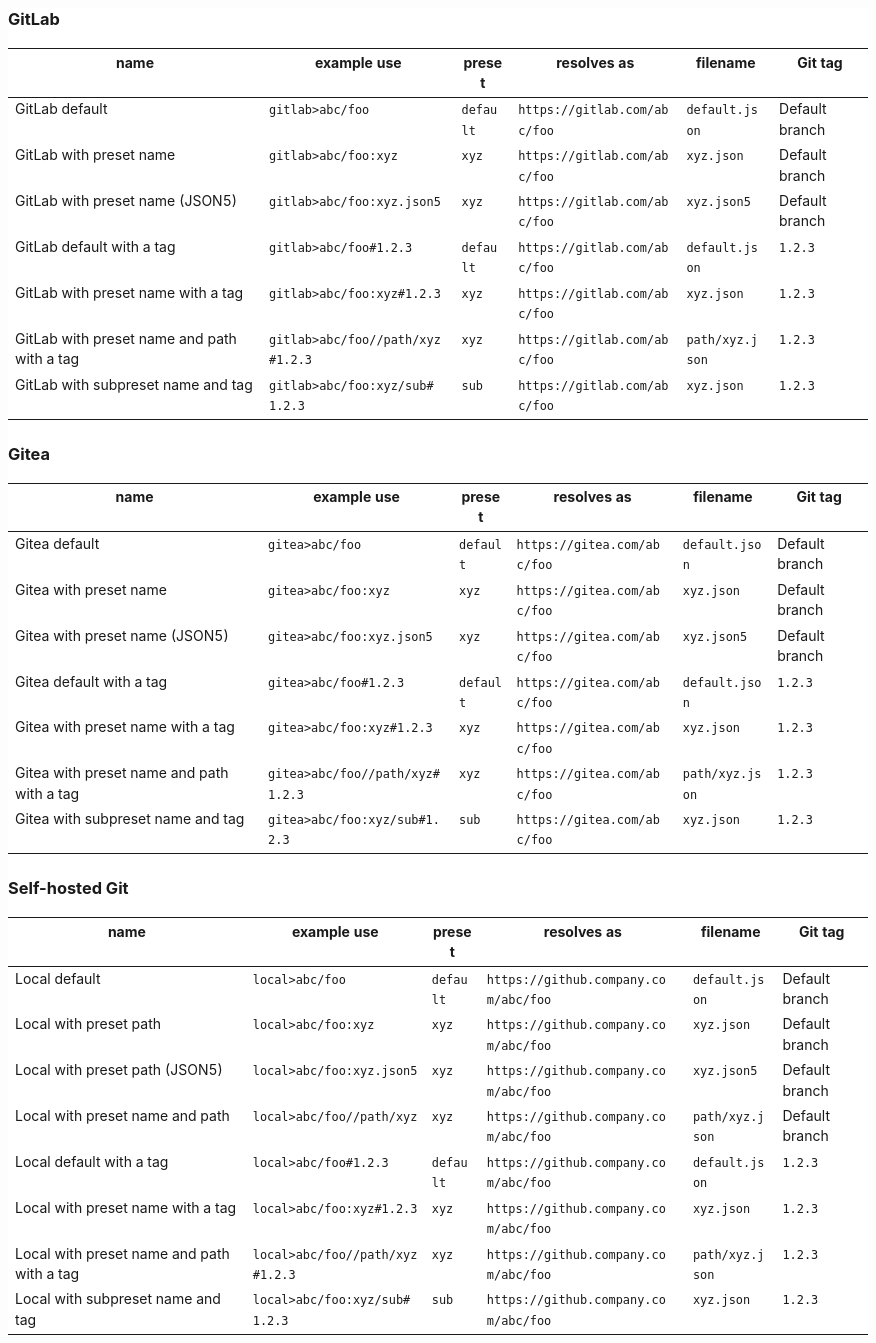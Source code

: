 ### GitLab

| name                                        | example use                      | preset    | resolves as                  | filename        | Git tag        |
| ------------------------------------------- | -------------------------------- | --------- | ---------------------------- | --------------- | -------------- |
| GitLab default                              | `gitlab>abc/foo`                 | `default` | `https://gitlab.com/abc/foo` | `default.json`  | Default branch |
| GitLab with preset name                     | `gitlab>abc/foo:xyz`             | `xyz`     | `https://gitlab.com/abc/foo` | `xyz.json`      | Default branch |
| GitLab with preset name (JSON5)             | `gitlab>abc/foo:xyz.json5`       | `xyz`     | `https://gitlab.com/abc/foo` | `xyz.json5`     | Default branch |
| GitLab default with a tag                   | `gitlab>abc/foo#1.2.3`           | `default` | `https://gitlab.com/abc/foo` | `default.json`  | `1.2.3`        |
| GitLab with preset name with a tag          | `gitlab>abc/foo:xyz#1.2.3`       | `xyz`     | `https://gitlab.com/abc/foo` | `xyz.json`      | `1.2.3`        |
| GitLab with preset name and path with a tag | `gitlab>abc/foo//path/xyz#1.2.3` | `xyz`     | `https://gitlab.com/abc/foo` | `path/xyz.json` | `1.2.3`        |
| GitLab with subpreset name and tag          | `gitlab>abc/foo:xyz/sub#1.2.3`   | `sub`     | `https://gitlab.com/abc/foo` | `xyz.json`      | `1.2.3`        |

### Gitea

| name                                       | example use                     | preset    | resolves as                 | filename        | Git tag        |
| ------------------------------------------ | ------------------------------- | --------- | --------------------------- | --------------- | -------------- |
| Gitea default                              | `gitea>abc/foo`                 | `default` | `https://gitea.com/abc/foo` | `default.json`  | Default branch |
| Gitea with preset name                     | `gitea>abc/foo:xyz`             | `xyz`     | `https://gitea.com/abc/foo` | `xyz.json`      | Default branch |
| Gitea with preset name (JSON5)             | `gitea>abc/foo:xyz.json5`       | `xyz`     | `https://gitea.com/abc/foo` | `xyz.json5`     | Default branch |
| Gitea default with a tag                   | `gitea>abc/foo#1.2.3`           | `default` | `https://gitea.com/abc/foo` | `default.json`  | `1.2.3`        |
| Gitea with preset name with a tag          | `gitea>abc/foo:xyz#1.2.3`       | `xyz`     | `https://gitea.com/abc/foo` | `xyz.json`      | `1.2.3`        |
| Gitea with preset name and path with a tag | `gitea>abc/foo//path/xyz#1.2.3` | `xyz`     | `https://gitea.com/abc/foo` | `path/xyz.json` | `1.2.3`        |
| Gitea with subpreset name and tag          | `gitea>abc/foo:xyz/sub#1.2.3`   | `sub`     | `https://gitea.com/abc/foo` | `xyz.json`      | `1.2.3`        |

### Self-hosted Git

| name                                       | example use                     | preset    | resolves as                          | filename        | Git tag        |
| ------------------------------------------ | ------------------------------- | --------- | ------------------------------------ | --------------- | -------------- |
| Local default                              | `local>abc/foo`                 | `default` | `https://github.company.com/abc/foo` | `default.json`  | Default branch |
| Local with preset path                     | `local>abc/foo:xyz`             | `xyz`     | `https://github.company.com/abc/foo` | `xyz.json`      | Default branch |
| Local with preset path (JSON5)             | `local>abc/foo:xyz.json5`       | `xyz`     | `https://github.company.com/abc/foo` | `xyz.json5`     | Default branch |
| Local with preset name and path            | `local>abc/foo//path/xyz`       | `xyz`     | `https://github.company.com/abc/foo` | `path/xyz.json` | Default branch |
| Local default with a tag                   | `local>abc/foo#1.2.3`           | `default` | `https://github.company.com/abc/foo` | `default.json`  | `1.2.3`        |
| Local with preset name with a tag          | `local>abc/foo:xyz#1.2.3`       | `xyz`     | `https://github.company.com/abc/foo` | `xyz.json`      | `1.2.3`        |
| Local with preset name and path with a tag | `local>abc/foo//path/xyz#1.2.3` | `xyz`     | `https://github.company.com/abc/foo` | `path/xyz.json` | `1.2.3`        |
| Local with subpreset name and tag          | `local>abc/foo:xyz/sub#1.2.3`   | `sub`     | `https://github.company.com/abc/foo` | `xyz.json`      | `1.2.3`        |
